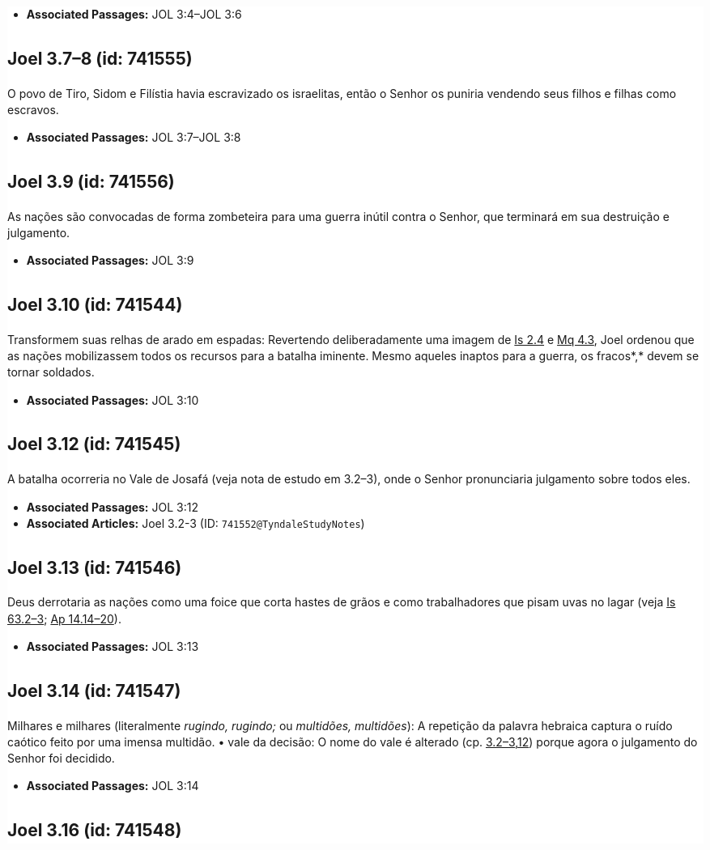 * **Associated Passages:** JOL 3:4–JOL 3:6

## Joel 3.7–8 (id: 741555)

O povo de Tiro, Sidom e Filístia havia escravizado os israelitas, então o Senhor os puniria vendendo seus filhos e filhas como escravos.

* **Associated Passages:** JOL 3:7–JOL 3:8

## Joel 3.9 (id: 741556)

As nações são convocadas de forma zombeteira para uma guerra inútil contra o Senhor, que terminará em sua destruição e julgamento.

* **Associated Passages:** JOL 3:9

## Joel 3.10 (id: 741544)

Transformem suas relhas de arado em espadas: Revertendo deliberadamente uma imagem de [Is 2\.4](https://ref.ly/Isa2:4) e [Mq 4\.3](https://ref.ly/Mic4:3), Joel ordenou que as nações mobilizassem todos os recursos para a batalha iminente. Mesmo aqueles inaptos para a guerra, os fracos*,* devem se tornar soldados.

* **Associated Passages:** JOL 3:10

## Joel 3.12 (id: 741545)

A batalha ocorreria no Vale de Josafá (veja nota de estudo em 3\.2–3), onde o Senhor pronunciaria julgamento sobre todos eles.

* **Associated Passages:** JOL 3:12
* **Associated Articles:** Joel 3.2-3 (ID: `741552@TyndaleStudyNotes`)

## Joel 3.13 (id: 741546)

Deus derrotaria as nações como uma foice que corta hastes de grãos e como trabalhadores que pisam uvas no lagar (veja [Is 63\.2–3](https://ref.ly/Isa63:2-Isa63:3); [Ap 14\.14–20](https://ref.ly/Rev14:14-Rev14:20)).

* **Associated Passages:** JOL 3:13

## Joel 3.14 (id: 741547)

Milhares e milhares (literalmente *rugindo, rugindo;* ou *multidões, multidões*): A repetição da palavra hebraica captura o ruído caótico feito por uma imensa multidão. • vale da decisão: O nome do vale é alterado (cp. [3\.2–3](https://ref.ly/Joel3:2-Joel3:3),[12](https://ref.ly/Joel3:12)) porque agora o julgamento do Senhor foi decidido.

* **Associated Passages:** JOL 3:14

## Joel 3.16 (id: 741548)
